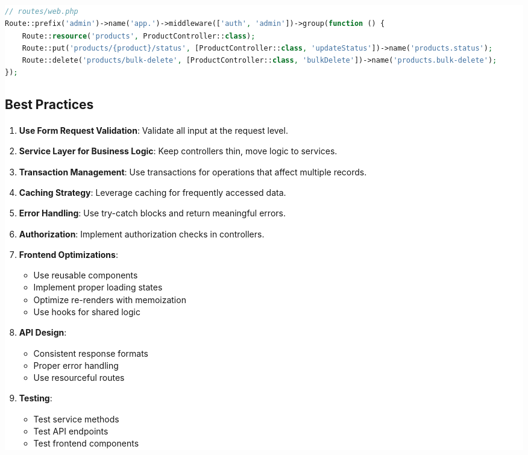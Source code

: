 ```php
// routes/web.php
Route::prefix('admin')->name('app.')->middleware(['auth', 'admin'])->group(function () {
    Route::resource('products', ProductController::class);
    Route::put('products/{product}/status', [ProductController::class, 'updateStatus'])->name('products.status');
    Route::delete('products/bulk-delete', [ProductController::class, 'bulkDelete'])->name('products.bulk-delete');
});
```

## Best Practices

1. **Use Form Request Validation**: Validate all input at the request level.

2. **Service Layer for Business Logic**: Keep controllers thin, move logic to services.

3. **Transaction Management**: Use transactions for operations that affect multiple records.

4. **Caching Strategy**: Leverage caching for frequently accessed data.

5. **Error Handling**: Use try-catch blocks and return meaningful errors.

6. **Authorization**: Implement authorization checks in controllers.

7. **Frontend Optimizations**:
   - Use reusable components
   - Implement proper loading states
   - Optimize re-renders with memoization
   - Use hooks for shared logic

8. **API Design**:
   - Consistent response formats
   - Proper error handling
   - Use resourceful routes

9. **Testing**:
   - Test service methods
   - Test API endpoints
   - Test frontend components 